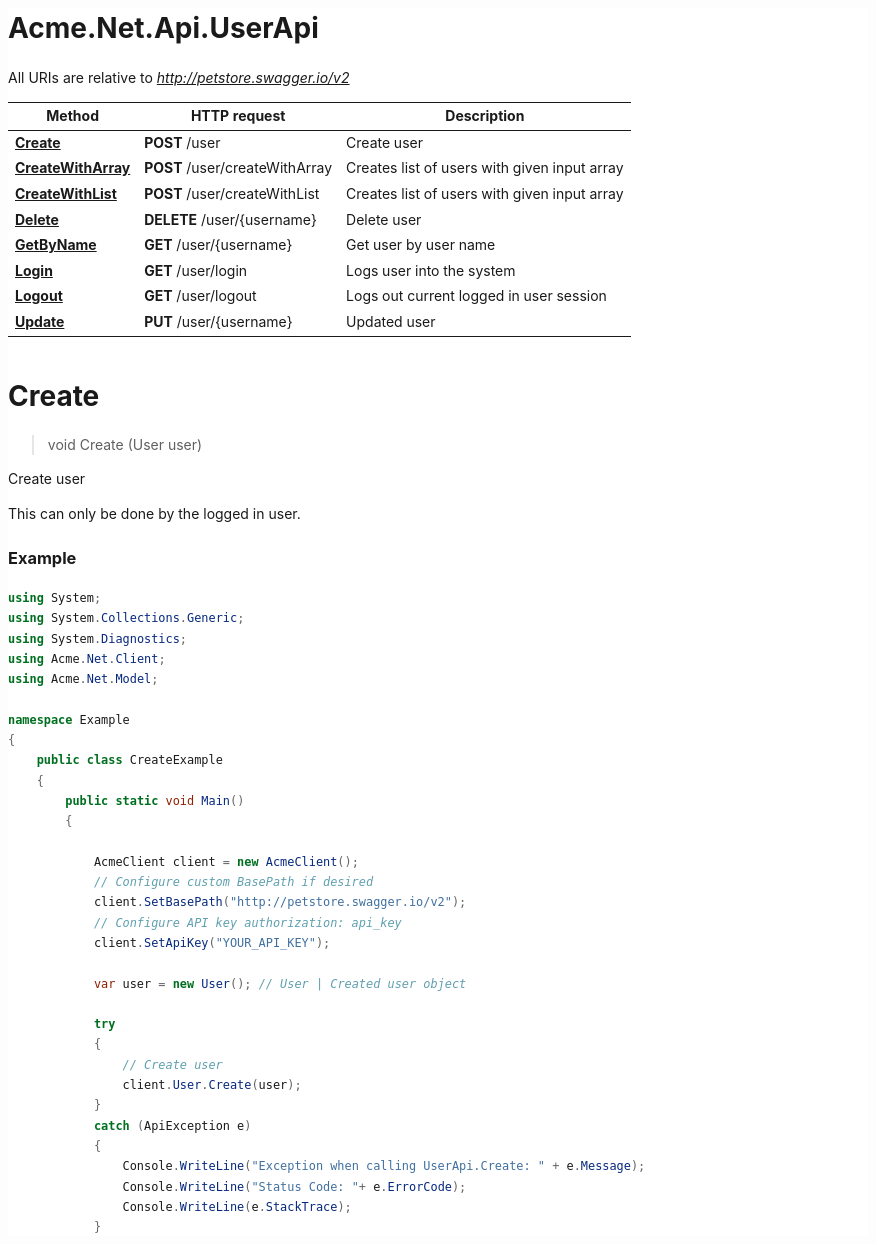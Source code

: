 # Acme.Net.Api.UserApi

All URIs are relative to *http://petstore.swagger.io/v2*

| Method | HTTP request | Description |
|--------|--------------|-------------|
| [**Create**](UserApi.md#create) | **POST** /user | Create user |
| [**CreateWithArray**](UserApi.md#createwitharray) | **POST** /user/createWithArray | Creates list of users with given input array |
| [**CreateWithList**](UserApi.md#createwithlist) | **POST** /user/createWithList | Creates list of users with given input array |
| [**Delete**](UserApi.md#delete) | **DELETE** /user/{username} | Delete user |
| [**GetByName**](UserApi.md#getbyname) | **GET** /user/{username} | Get user by user name |
| [**Login**](UserApi.md#login) | **GET** /user/login | Logs user into the system |
| [**Logout**](UserApi.md#logout) | **GET** /user/logout | Logs out current logged in user session |
| [**Update**](UserApi.md#update) | **PUT** /user/{username} | Updated user |

<a name="create"></a>
# **Create**
> void Create (User user)

Create user

This can only be done by the logged in user.

### Example
```csharp
using System;
using System.Collections.Generic;
using System.Diagnostics;
using Acme.Net.Client;
using Acme.Net.Model;

namespace Example
{
    public class CreateExample
    {
        public static void Main()
        {

            AcmeClient client = new AcmeClient();
            // Configure custom BasePath if desired
            client.SetBasePath("http://petstore.swagger.io/v2");
            // Configure API key authorization: api_key
            client.SetApiKey("YOUR_API_KEY");

            var user = new User(); // User | Created user object

            try
            {
                // Create user
                client.User.Create(user);
            }
            catch (ApiException e)
            {
                Console.WriteLine("Exception when calling UserApi.Create: " + e.Message);
                Console.WriteLine("Status Code: "+ e.ErrorCode);
                Console.WriteLine(e.StackTrace);
            }
```